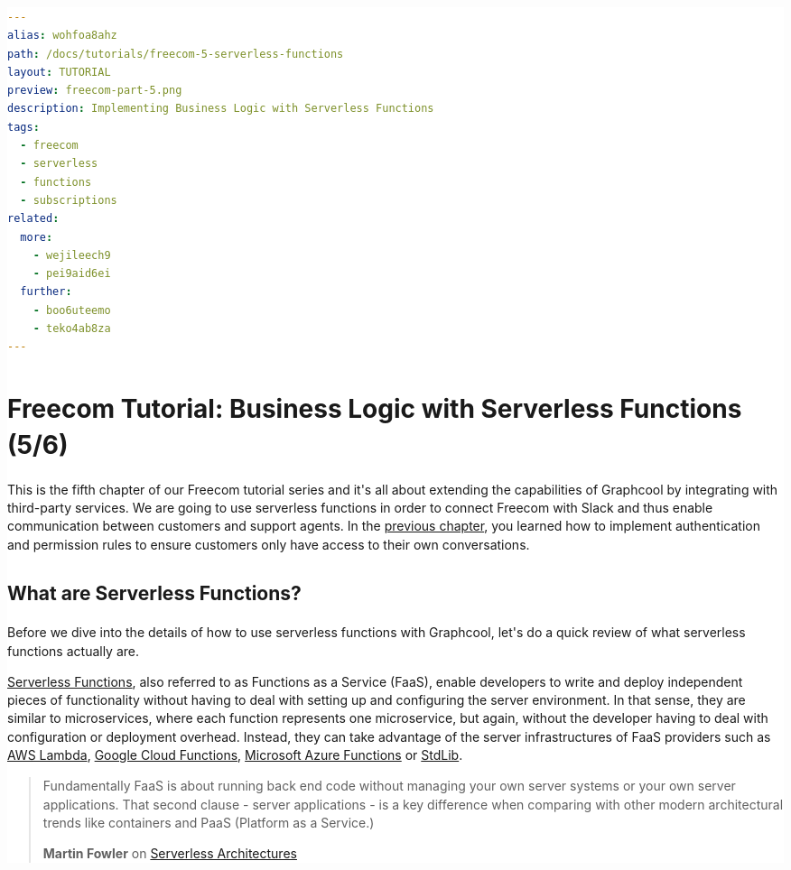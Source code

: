 ```yaml
---
alias: wohfoa8ahz
path: /docs/tutorials/freecom-5-serverless-functions
layout: TUTORIAL
preview: freecom-part-5.png
description: Implementing Business Logic with Serverless Functions
tags:
  - freecom
  - serverless
  - functions
  - subscriptions
related:
  more:
    - wejileech9
    - pei9aid6ei
  further:
    - boo6uteemo
    - teko4ab8za
---
```



# Freecom Tutorial: Business Logic with Serverless Functions (5/6)

This is the fifth chapter of our Freecom tutorial series and it's all about extending the capabilities of Graphcool by integrating with third-party services. We are going to use serverless functions in order to connect Freecom with Slack and thus enable communication between customers and support agents. In the [previous chapter](!-pei9aid6ei), you learned how to implement authentication and permission rules to ensure customers only have access to their own conversations.

<iframe height="315" src="https://www.youtube.com/embed/CNAtCbTjfT8" frameborder="0" allowfullscreen></iframe>


## What are Serverless Functions?

Before we dive into the details of how to use serverless functions with Graphcool, let's do a quick review of what serverless functions actually are.

[Serverless Functions](https://en.wikipedia.org/wiki/Serverless_computing), also referred to as Functions as a Service (FaaS), enable developers to write and deploy independent pieces of functionality without having to deal with setting up and configuring the server environment. In that sense, they are similar to microservices, where each function represents one microservice, but again, without the developer having to deal with configuration or deployment overhead. Instead, they can take advantage of the server infrastructures of FaaS providers such as [AWS Lambda](https://serverless.com/framework/docs/providers/aws/guide/functions/), [Google Cloud Functions](https://cloud.google.com/functions/), [Microsoft Azure Functions](https://azure.microsoft.com/en-us/services/functions/) or [StdLib](https://stdlib.com/).

> Fundamentally FaaS is about running back end code without managing your own server systems or your own server applications. That second clause - server applications - is a key difference when comparing with other modern architectural trends like containers and PaaS (Platform as a Service.) 
> 
>  **Martin Fowler** on [Serverless Architectures](https://martinfowler.com/articles/serverless.html)
